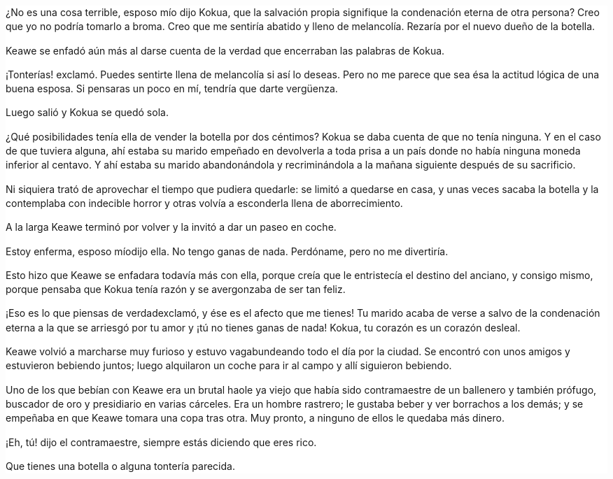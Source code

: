 ¿No es una cosa terrible, esposo mío dijo Kokua, que la salvación
propia signifique la condenación eterna de otra persona? Creo que yo no
podría tomarlo a broma. Creo que me sentiría abatido y lleno de
melancolía. Rezaría por el nuevo dueño de la botella.

Keawe se enfadó aún más al darse cuenta de la verdad que encerraban las
palabras de Kokua.

¡Tonterías! exclamó. Puedes sentirte llena de melancolía si así lo
deseas. Pero no me parece que sea ésa la actitud lógica de una buena
esposa. Si pensaras un poco en mí, tendría que darte vergüenza.

Luego salió y Kokua se quedó sola.

¿Qué posibilidades tenía ella de vender la botella por dos céntimos?
Kokua se daba cuenta de que no tenía ninguna. Y en el caso de que
tuviera alguna, ahí estaba su marido empeñado en devolverla a toda
prisa a un país donde no había ninguna moneda inferior al centavo. Y
ahí estaba su marido abandonándola y recriminándola a la mañana
siguiente después de su sacrificio.

Ni siquiera trató de aprovechar el tiempo que pudiera quedarle: se
limitó a quedarse en casa, y unas veces sacaba la botella y la
contemplaba con indecible horror y otras volvía a esconderla llena de
aborrecimiento.

A la larga Keawe terminó por volver y la invitó a dar un paseo en
coche.

Estoy enferma, esposo míodijo ella. No tengo ganas de nada. Perdóname,
pero no me divertiría.

Esto hizo que Keawe se enfadara todavía más con ella, porque creía que
le entristecía el destino del anciano, y consigo mismo, porque pensaba
que Kokua tenía razón y se avergonzaba de ser tan feliz.


¡Eso es lo que piensas de verdadexclamó, y ése es el afecto que me
tienes! Tu marido acaba de verse a salvo de la condenación eterna a la
que se arriesgó por tu amor y ¡tú no tienes ganas de nada! Kokua, tu
corazón es un corazón desleal.

Keawe volvió a marcharse muy furioso y estuvo vagabundeando todo el día
por la ciudad. Se encontró con unos amigos y estuvieron bebiendo
juntos; luego alquilaron un coche para ir al campo y allí siguieron
bebiendo.

Uno de los que bebían con Keawe era un brutal haole ya viejo que había
sido contramaestre de un ballenero y también prófugo, buscador de oro y
presidiario en varias cárceles. Era un hombre rastrero; le gustaba
beber y ver borrachos a los demás; y se empeñaba en que Keawe tomara
una copa tras otra. Muy pronto, a ninguno de ellos le quedaba más
dinero.

¡Eh, tú! dijo el contramaestre, siempre estás diciendo que eres rico.

Que tienes una botella o alguna tontería parecida.
